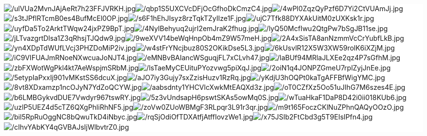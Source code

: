 <img src="https://image.tmdb.org/t/p/original/ulVUa2MvnJAjAeRt7h23FFJVRKH.jpg" alt="/ulVUa2MvnJAjAeRt7h23FFJVRKH.jpg" title="/ulVUa2MvnJAjAeRt7h23FFJVRKH.jpg"><img src="https://image.tmdb.org/t/p/original/qbp1S5UXCVcDFjOcGfhoDkCmzC4.jpg" alt="/qbp1S5UXCVcDFjOcGfhoDkCmzC4.jpg" title="/qbp1S5UXCVcDFjOcGfhoDkCmzC4.jpg"><img src="https://image.tmdb.org/t/p/original/4wPl0ZqzQyPzf6D7Yi2CtVUAmJj.jpg" alt="/4wPl0ZqzQyPzf6D7Yi2CtVUAmJj.jpg" title="/4wPl0ZqzQyPzf6D7Yi2CtVUAmJj.jpg"><img src="https://image.tmdb.org/t/p/original/s3tJPflRTcmB0es4BufMcEl0OP.jpg" alt="/s3tJPflRTcmB0es4BufMcEl0OP.jpg" title="/s3tJPflRTcmB0es4BufMcEl0OP.jpg"><img src="https://image.tmdb.org/t/p/original/s6F1hEhJIsyz8rzTqkTZyIIze1F.jpg" alt="/s6F1hEhJIsyz8rzTqkTZyIIze1F.jpg" title="/s6F1hEhJIsyz8rzTqkTZyIIze1F.jpg"><img src="https://image.tmdb.org/t/p/original/ujC7Tfk88DYXAkUitM0zUXKsk1r.jpg" alt="/ujC7Tfk88DYXAkUitM0zUXKsk1r.jpg" title="/ujC7Tfk88DYXAkUitM0zUXKsk1r.jpg"><img src="https://image.tmdb.org/t/p/original/uyfDa5To2ArktTWqw24jxPZ9BpT.jpg" alt="/uyfDa5To2ArktTWqw24jxPZ9BpT.jpg" title="/uyfDa5To2ArktTWqw24jxPZ9BpT.jpg"><img src="https://image.tmdb.org/t/p/original/4NyIBehyuq2ujrI2emJraK2fhug.jpg" alt="/4NyIBehyuq2ujrI2emJraK2fhug.jpg" title="/4NyIBehyuq2ujrI2emJraK2fhug.jpg"><img src="https://image.tmdb.org/t/p/original/lyQ50McfIwu2QtgPw7bSgJB11se.jpg" alt="/lyQ50McfIwu2QtgPw7bSgJB11se.jpg" title="/lyQ50McfIwu2QtgPw7bSgJB11se.jpg"><img src="https://image.tmdb.org/t/p/original/jLTvazgrtDIsa1Z3qRhsjTJQdw9.jpg" alt="/jLTvazgrtDIsa1Z3qRhsjTJQdw9.jpg" title="/jLTvazgrtDIsa1Z3qRhsjTJQdw9.jpg"><img src="https://image.tmdb.org/t/p/original/9weXVV14beWqHnpOb4mZ9W57meH.jpg" alt="/9weXVV14beWqHnpOb4mZ9W57meH.jpg" title="/9weXVV14beWqHnpOb4mZ9W57meH.jpg"><img src="https://image.tmdb.org/t/p/original/2A4xSisTA8anNzmmVcCrYubfLkB.jpg" alt="/2A4xSisTA8anNzmmVcCrYubfLkB.jpg" title="/2A4xSisTA8anNzmmVcCrYubfLkB.jpg"><img src="https://image.tmdb.org/t/p/original/yn4XDpTdWUfLVcj3PHZDoMiP2iv.jpg" alt="/yn4XDpTdWUfLVcj3PHZDoMiP2iv.jpg" title="/yn4XDpTdWUfLVcj3PHZDoMiP2iv.jpg"><img src="https://image.tmdb.org/t/p/original/w4stFrYNcjbuz80S2OKikDse5L3.jpg" alt="/w4stFrYNcjbuz80S2OKikDse5L3.jpg" title="/w4stFrYNcjbuz80S2OKikDse5L3.jpg"><img src="https://image.tmdb.org/t/p/original/6kUsvlR12X5W3XW59rolK6iXZjM.jpg" alt="/6kUsvlR12X5W3XW59rolK6iXZjM.jpg" title="/6kUsvlR12X5W3XW59rolK6iXZjM.jpg"><img src="https://image.tmdb.org/t/p/original/iC9VIFUAJmRNoeNXwcuaJoNJT4.jpg" alt="/iC9VIFUAJmRNoeNXwcuaJoNJT4.jpg" title="/iC9VIFUAJmRNoeNXwcuaJoNJT4.jpg"><img src="https://image.tmdb.org/t/p/original/eMNBvBAIancWSguqjFL7xCLvh47.jpg" alt="/eMNBvBAIancWSguqjFL7xCLvh47.jpg" title="/eMNBvBAIancWSguqjFL7xCLvh47.jpg"><img src="https://image.tmdb.org/t/p/original/laBUf94MRlaJLXEe2qz4P7sGfhM.jpg" alt="/laBUf94MRlaJLXEe2qz4P7sGfhM.jpg" title="/laBUf94MRlaJLXEe2qz4P7sGfhM.jpg"><img src="https://image.tmdb.org/t/p/original/zbFXWotWgPkl4kt7AeWspjmSRbM.jpg" alt="/zbFXWotWgPkl4kt7AeWspjmSRbM.jpg" title="/zbFXWotWgPkl4kt7AeWspjmSRbM.jpg"><img src="https://image.tmdb.org/t/p/original/lsTaeMyCEUituPYozvwg5piXqJ.jpg" alt="/lsTaeMyCEUituPYozvwg5piXqJ.jpg" title="/lsTaeMyCEUituPYozvwg5piXqJ.jpg"><img src="https://image.tmdb.org/t/p/original/2oiN1q4JONPZGmeU7rplZyjJnEe.jpg" alt="/2oiN1q4JONPZGmeU7rplZyjJnEe.jpg" title="/2oiN1q4JONPZGmeU7rplZyjJnEe.jpg"><img src="https://image.tmdb.org/t/p/original/5etypIaPxxIj901vMKstSS6dcuX.jpg" alt="/5etypIaPxxIj901vMKstSS6dcuX.jpg" title="/5etypIaPxxIj901vMKstSS6dcuX.jpg"><img src="https://image.tmdb.org/t/p/original/aJO7iy3Gujy7sxZzisHuzv1RzRq.jpg" alt="/aJO7iy3Gujy7sxZzisHuzv1RzRq.jpg" title="/aJO7iy3Gujy7sxZzisHuzv1RzRq.jpg"><img src="https://image.tmdb.org/t/p/original/yKdjU3hOQPt0kaTgAFFBfWigYMC.jpg" alt="/yKdjU3hOQPt0kaTgAFFBfWigYMC.jpg" title="/yKdjU3hOQPt0kaTgAFFBfWigYMC.jpg"><img src="https://image.tmdb.org/t/p/original/8vt8XDxamzp1ncOJyN7YdZoQCYW.jpg" alt="/8vt8XDxamzp1ncOJyN7YdZoQCYW.jpg" title="/8vt8XDxamzp1ncOJyN7YdZoQCYW.jpg"><img src="https://image.tmdb.org/t/p/original/aabsdnty1YHCVlcXwkMtEAQXd3z.jpg" alt="/aabsdnty1YHCVlcXwkMtEAQXd3z.jpg" title="/aabsdnty1YHCVlcXwkMtEAQXd3z.jpg"><img src="https://image.tmdb.org/t/p/original/oT0CZfXz5Oo51uJIhG7M6szes4E.jpg" alt="/oT0CZfXz5Oo51uJIhG7M6szes4E.jpg" title="/oT0CZfXz5Oo51uJIhG7M6szes4E.jpg"><img src="https://image.tmdb.org/t/p/original/b6LMBGykvdDUE7Vwdyr967tswRY.jpg" alt="/b6LMBGykvdDUE7Vwdyr967tswRY.jpg" title="/b6LMBGykvdDUE7Vwdyr967tswRY.jpg"><img src="https://image.tmdb.org/t/p/original/5z3vUndsapH6pswtSKAs5owMq0S.jpg" alt="/5z3vUndsapH6pswtSKAs5owMq0S.jpg" title="/5z3vUndsapH6pswtSKAs5owMq0S.jpg"><img src="https://image.tmdb.org/t/p/original/wTuaHkaF1DaP8D42i0ii018KUb6.jpg" alt="/wTuaHkaF1DaP8D42i0ii018KUb6.jpg" title="/wTuaHkaF1DaP8D42i0ii018KUb6.jpg"><img src="https://image.tmdb.org/t/p/original/uzlP5UEZ4d5cTZ6QXgPhliRhNF5.jpg" alt="/uzlP5UEZ4d5cTZ6QXgPhliRhNF5.jpg" title="/uzlP5UEZ4d5cTZ6QXgPhliRhNF5.jpg"><img src="https://image.tmdb.org/t/p/original/zoVw0ZUoWBMgF3RLpqr3L91r3qr.jpg" alt="/zoVw0ZUoWBMgF3RLpqr3L91r3qr.jpg" title="/zoVw0ZUoWBMgF3RLpqr3L91r3qr.jpg"><img src="https://image.tmdb.org/t/p/original/m9t165FoczCKlNuZPhnQAQyOOzO.jpg" alt="/m9t165FoczCKlNuZPhnQAQyOOzO.jpg" title="/m9t165FoczCKlNuZPhnQAQyOOzO.jpg"><img src="https://image.tmdb.org/t/p/original/bil5RpRuOggNC8bQwuTkD4iNbyc.jpg" alt="/bil5RpRuOggNC8bQwuTkD4iNbyc.jpg" title="/bil5RpRuOggNC8bQwuTkD4iNbyc.jpg"><img src="https://image.tmdb.org/t/p/original/rqSjOdiOfTDXAtfjAtffIovzWe1.jpg" alt="/rqSjOdiOfTDXAtfjAtffIovzWe1.jpg" title="/rqSjOdiOfTDXAtfjAtffIovzWe1.jpg"><img src="https://image.tmdb.org/t/p/original/x75JSIb2FtCbd3g5T9EIsIPfn4.jpg" alt="/x75JSIb2FtCbd3g5T9EIsIPfn4.jpg" title="/x75JSIb2FtCbd3g5T9EIsIPfn4.jpg"><img src="https://image.tmdb.org/t/p/original/cIhvYAbKY4qGVBAJsIjWlbvtrZ0.jpg" alt="/cIhvYAbKY4qGVBAJsIjWlbvtrZ0.jpg" title="/cIhvYAbKY4qGVBAJsIjWlbvtrZ0.jpg">